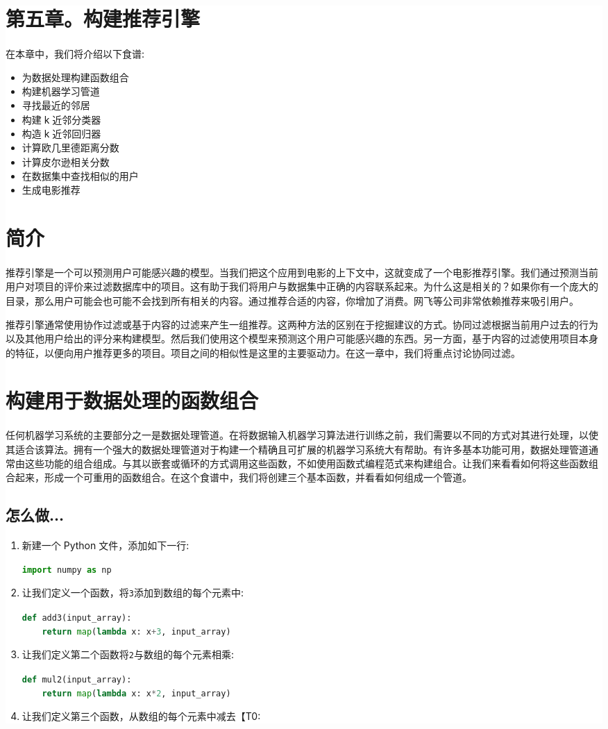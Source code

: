 # 第五章。构建推荐引擎

在本章中，我们将介绍以下食谱:

*   为数据处理构建函数组合
*   构建机器学习管道
*   寻找最近的邻居
*   构建 k 近邻分类器
*   构造 k 近邻回归器
*   计算欧几里德距离分数
*   计算皮尔逊相关分数
*   在数据集中查找相似的用户
*   生成电影推荐

# 简介

推荐引擎是一个可以预测用户可能感兴趣的模型。当我们把这个应用到电影的上下文中，这就变成了一个电影推荐引擎。我们通过预测当前用户对项目的评价来过滤数据库中的项目。这有助于我们将用户与数据集中正确的内容联系起来。为什么这是相关的？如果你有一个庞大的目录，那么用户可能会也可能不会找到所有相关的内容。通过推荐合适的内容，你增加了消费。网飞等公司非常依赖推荐来吸引用户。

推荐引擎通常使用协作过滤或基于内容的过滤来产生一组推荐。这两种方法的区别在于挖掘建议的方式。协同过滤根据当前用户过去的行为以及其他用户给出的评分来构建模型。然后我们使用这个模型来预测这个用户可能感兴趣的东西。另一方面，基于内容的过滤使用项目本身的特征，以便向用户推荐更多的项目。项目之间的相似性是这里的主要驱动力。在这一章中，我们将重点讨论协同过滤。

# 构建用于数据处理的函数组合

任何机器学习系统的主要部分之一是数据处理管道。在将数据输入机器学习算法进行训练之前，我们需要以不同的方式对其进行处理，以使其适合该算法。拥有一个强大的数据处理管道对于构建一个精确且可扩展的机器学习系统大有帮助。有许多基本功能可用，数据处理管道通常由这些功能的组合组成。与其以嵌套或循环的方式调用这些函数，不如使用函数式编程范式来构建组合。让我们来看看如何将这些函数组合起来，形成一个可重用的函数组合。在这个食谱中，我们将创建三个基本函数，并看看如何组成一个管道。

## 怎么做…

1.  新建一个 Python 文件，添加如下一行:

    ```py
    import numpy as np
    ```

2.  让我们定义一个函数，将`3`添加到数组的每个元素中:

    ```py
    def add3(input_array):
        return map(lambda x: x+3, input_array)
    ```

3.  让我们定义第二个函数将`2`与数组的每个元素相乘:

    ```py
    def mul2(input_array):
        return map(lambda x: x*2, input_array)
    ```

4.  让我们定义第三个函数，从数组的每个元素中减去【T0:
